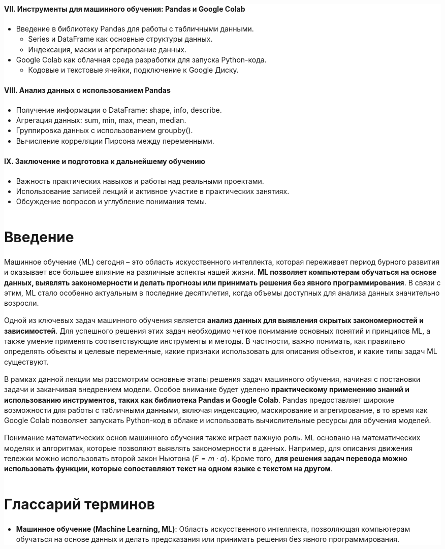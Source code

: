 #### VII. Инструменты для машинного обучения: Pandas и Google Colab

*   Введение в библиотеку Pandas для работы с табличными данными.
    *   Series и DataFrame как основные структуры данных.
    *   Индексация, маски и агрегирование данных.
*   Google Colab как облачная среда разработки для запуска Python-кода.
    *   Кодовые и текстовые ячейки, подключение к Google Диску.

#### VIII. Анализ данных с использованием Pandas

*   Получение информации о DataFrame: shape, info, describe.
*   Агрегация данных: sum, min, max, mean, median.
*   Группировка данных с использованием groupby().
*   Вычисление корреляции Пирсона между переменными.

#### IX. Заключение и подготовка к дальнейшему обучению

*   Важность практических навыков и работы над реальными проектами.
*   Использование записей лекций и активное участие в практических занятиях.
*   Обсуждение вопросов и углубление понимания темы.

# Введение

Машинное обучение (ML) сегодня – это область искусственного интеллекта, которая переживает период бурного развития и оказывает все большее влияние на различные аспекты нашей жизни. **ML позволяет компьютерам обучаться на основе данных, выявлять закономерности и делать прогнозы или принимать решения без явного программирования**. В связи с этим, ML стало особенно актуальным в последние десятилетия, когда объемы доступных для анализа данных значительно возросли.

Одной из ключевых задач машинного обучения является **анализ данных для выявления скрытых закономерностей и зависимостей**. Для успешного решения этих задач необходимо четкое понимание основных понятий и принципов ML, а также умение применять соответствующие инструменты и методы. В частности, важно понимать, как правильно определять объекты и целевые переменные, какие признаки использовать для описания объектов, и какие типы задач ML существуют.

В рамках данной лекции мы рассмотрим основные этапы решения задач машинного обучения, начиная с постановки задачи и заканчивая внедрением модели. Особое внимание будет уделено **практическому применению знаний и использованию инструментов, таких как библиотека Pandas и Google Colab**. Pandas предоставляет широкие возможности для работы с табличными данными, включая индексацию, маскирование и агрегирование, в то время как Google Colab позволяет запускать Python-код в облаке и использовать вычислительные ресурсы для обучения моделей.

Понимание математических основ машинного обучения также играет важную роль. ML основано на математических моделях и алгоритмах, которые позволяют выявлять закономерности в данных. Например, для описания движения тележки можно использовать второй закон Ньютона ($F = m \cdot a$). Кроме того, **для решения задач перевода можно использовать функции, которые сопоставляют текст на одном языке с текстом на другом**.

# Глассарий терминов

*   **Машинное обучение (Machine Learning, ML)**: Область искусственного интеллекта, позволяющая компьютерам обучаться на основе данных и делать предсказания или принимать решения без явного программирования.
